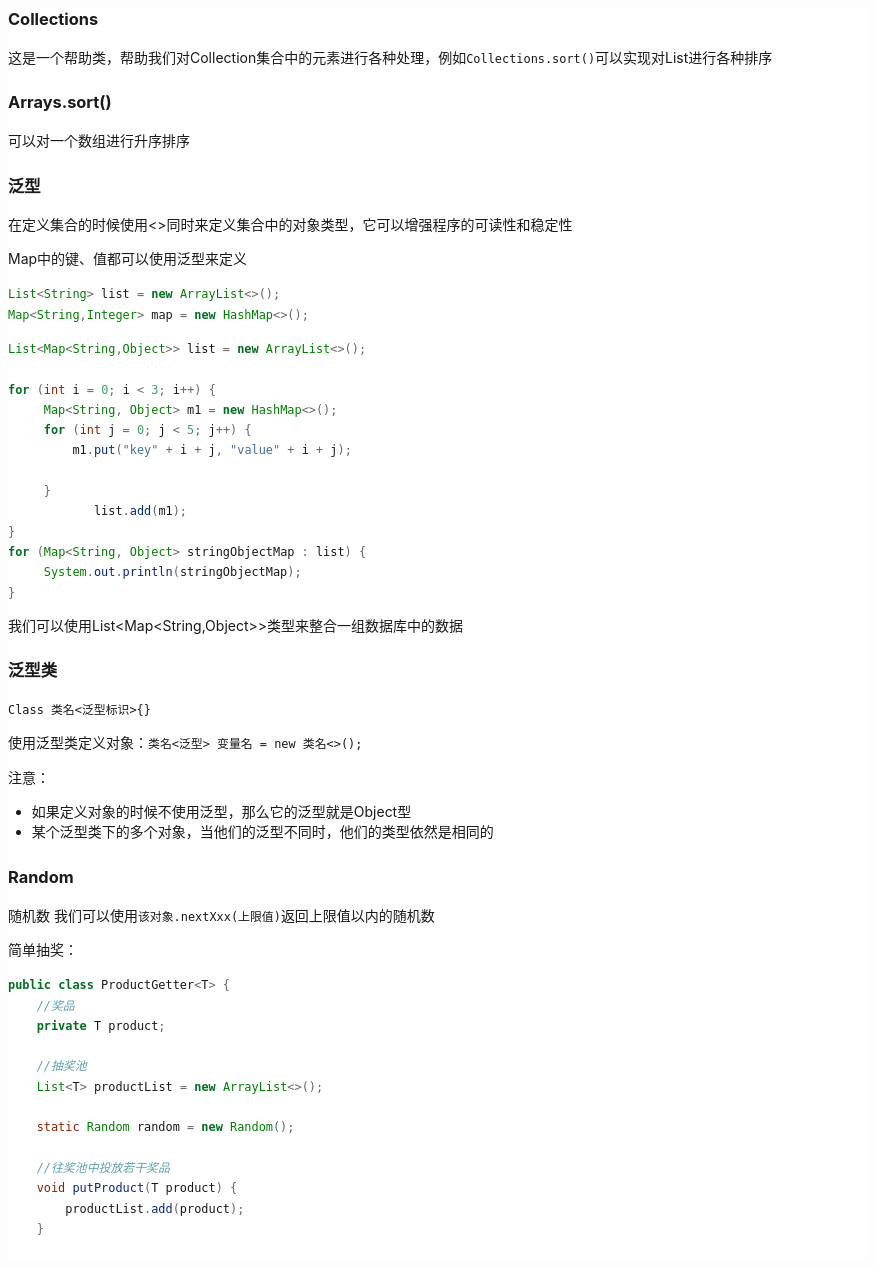### Collections

这是一个帮助类，帮助我们对Collection集合中的元素进行各种处理，例如`Collections.sort()`可以实现对List进行各种排序

### Arrays.sort()

可以对一个数组进行升序排序

### 泛型

在定义集合的时候使用<>同时来定义集合中的对象类型，它可以增强程序的可读性和稳定性

Map中的键、值都可以使用泛型来定义

~~~~java
List<String> list = new ArrayList<>();
Map<String,Integer> map = new HashMap<>();
~~~~

~~~~java
List<Map<String,Object>> list = new ArrayList<>();

for (int i = 0; i < 3; i++) {
     Map<String, Object> m1 = new HashMap<>();
     for (int j = 0; j < 5; j++) {
         m1.put("key" + i + j, "value" + i + j);

     }
            list.add(m1);
}
for (Map<String, Object> stringObjectMap : list) {
     System.out.println(stringObjectMap);
}
~~~~

我们可以使用List<Map<String,Object>>类型来整合一组数据库中的数据

### 泛型类

`Class 类名<泛型标识>{}`

使用泛型类定义对象：`类名<泛型> 变量名 = new 类名<>();`

注意：

- 如果定义对象的时候不使用泛型，那么它的泛型就是Object型
- 某个泛型类下的多个对象，当他们的泛型不同时，他们的类型依然是相同的

### Random

随机数   我们可以使用`该对象.nextXxx(上限值)`返回上限值以内的随机数

简单抽奖：

~~~~java
public class ProductGetter<T> {
    //奖品
    private T product;

    //抽奖池
    List<T> productList = new ArrayList<>();

    static Random random = new Random();

    //往奖池中投放若干奖品
    void putProduct(T product) {
        productList.add(product);
    }
    
~~~~